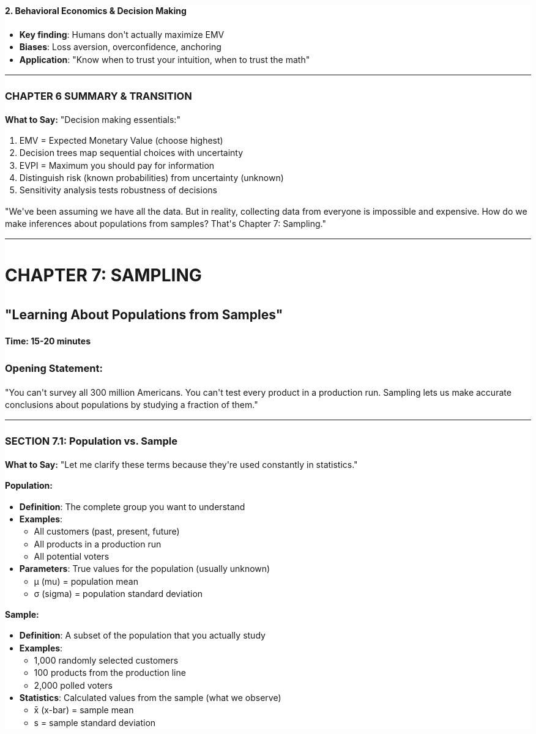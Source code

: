 #### 2. Behavioral Economics & Decision Making
- **Key finding**: Humans don't actually maximize EMV
- **Biases**: Loss aversion, overconfidence, anchoring
- **Application**: "Know when to trust your intuition, when to trust the math"

---

### CHAPTER 6 SUMMARY & TRANSITION

**What to Say:**
"Decision making essentials:"
1. EMV = Expected Monetary Value (choose highest)
2. Decision trees map sequential choices with uncertainty
3. EVPI = Maximum you should pay for information
4. Distinguish risk (known probabilities) from uncertainty (unknown)
5. Sensitivity analysis tests robustness of decisions

"We've been assuming we have all the data. But in reality, collecting data from everyone is impossible and expensive. How do we make inferences about populations from samples? That's Chapter 7: Sampling."

---

# CHAPTER 7: SAMPLING
## "Learning About Populations from Samples"

**Time: 15-20 minutes**

### Opening Statement:
"You can't survey all 300 million Americans. You can't test every product in a production run. Sampling lets us make accurate conclusions about populations by studying a fraction of them."

---

### SECTION 7.1: Population vs. Sample

**What to Say:**
"Let me clarify these terms because they're used constantly in statistics."

**Population:**
- **Definition**: The complete group you want to understand
- **Examples**:
  - All customers (past, present, future)
  - All products in a production run
  - All potential voters
- **Parameters**: True values for the population (usually unknown)
  - μ (mu) = population mean
  - σ (sigma) = population standard deviation

**Sample:**
- **Definition**: A subset of the population that you actually study
- **Examples**:
  - 1,000 randomly selected customers
  - 100 products from the production line
  - 2,000 polled voters
- **Statistics**: Calculated values from the sample (what we observe)
  - x̄ (x-bar) = sample mean
  - s = sample standard deviation
